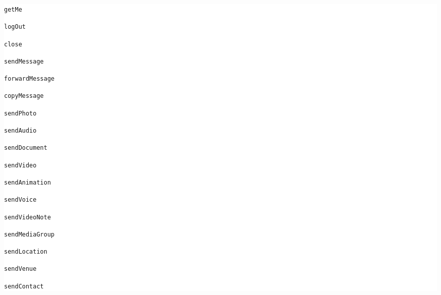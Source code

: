 ```@docs
getMe
```

```@docs
logOut
```

```@docs
close
```

```@docs
sendMessage
```

```@docs
forwardMessage
```

```@docs
copyMessage
```

```@docs
sendPhoto
```

```@docs
sendAudio
```

```@docs
sendDocument
```

```@docs
sendVideo
```

```@docs
sendAnimation
```

```@docs
sendVoice
```

```@docs
sendVideoNote
```

```@docs
sendMediaGroup
```

```@docs
sendLocation
```

```@docs
sendVenue
```

```@docs
sendContact
```
